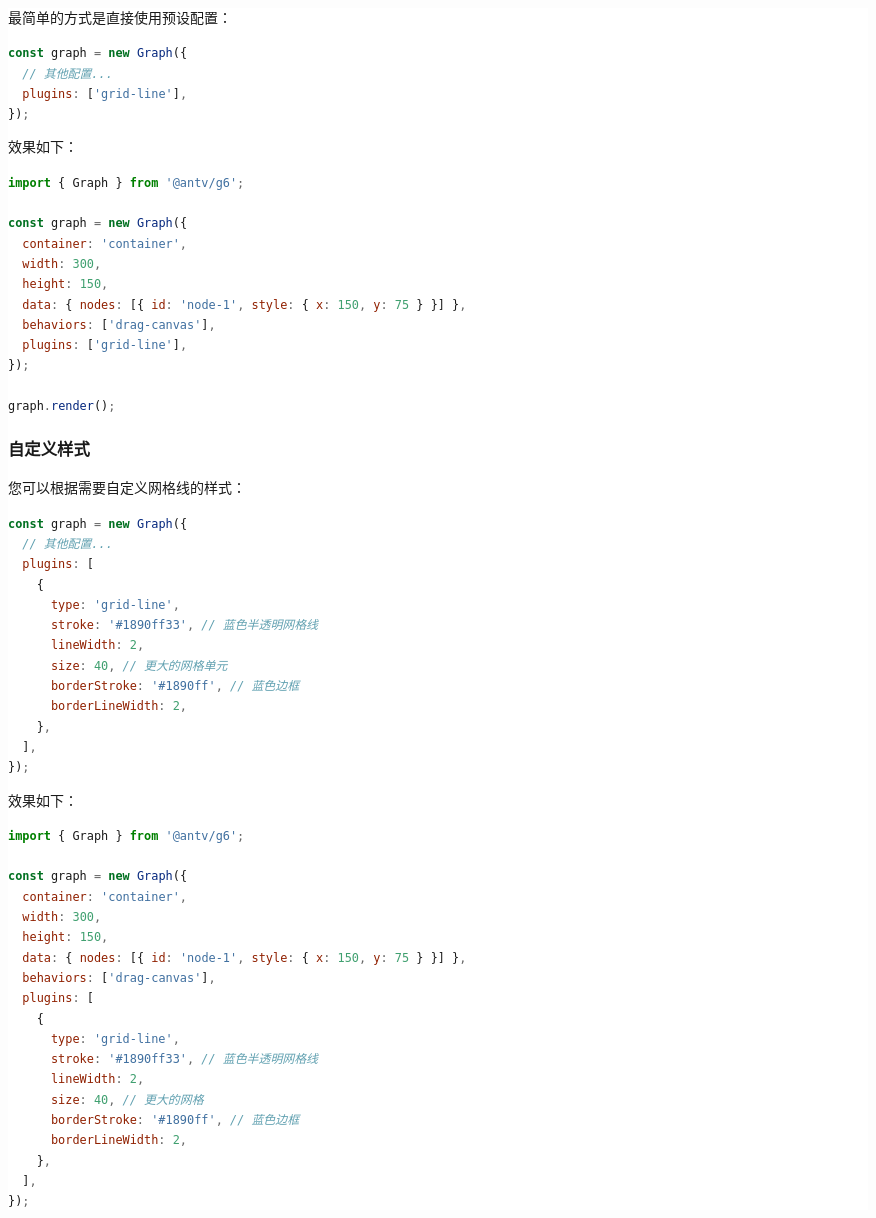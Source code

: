 最简单的方式是直接使用预设配置：

```js
const graph = new Graph({
  // 其他配置...
  plugins: ['grid-line'],
});
```

效果如下：

```js | ob { pin: false, inject: true }
import { Graph } from '@antv/g6';

const graph = new Graph({
  container: 'container',
  width: 300,
  height: 150,
  data: { nodes: [{ id: 'node-1', style: { x: 150, y: 75 } }] },
  behaviors: ['drag-canvas'],
  plugins: ['grid-line'],
});

graph.render();
```

### 自定义样式

您可以根据需要自定义网格线的样式：

```js
const graph = new Graph({
  // 其他配置...
  plugins: [
    {
      type: 'grid-line',
      stroke: '#1890ff33', // 蓝色半透明网格线
      lineWidth: 2,
      size: 40, // 更大的网格单元
      borderStroke: '#1890ff', // 蓝色边框
      borderLineWidth: 2,
    },
  ],
});
```

效果如下：

```js | ob { pin: false, inject: true }
import { Graph } from '@antv/g6';

const graph = new Graph({
  container: 'container',
  width: 300,
  height: 150,
  data: { nodes: [{ id: 'node-1', style: { x: 150, y: 75 } }] },
  behaviors: ['drag-canvas'],
  plugins: [
    {
      type: 'grid-line',
      stroke: '#1890ff33', // 蓝色半透明网格线
      lineWidth: 2,
      size: 40, // 更大的网格
      borderStroke: '#1890ff', // 蓝色边框
      borderLineWidth: 2,
    },
  ],
});
```